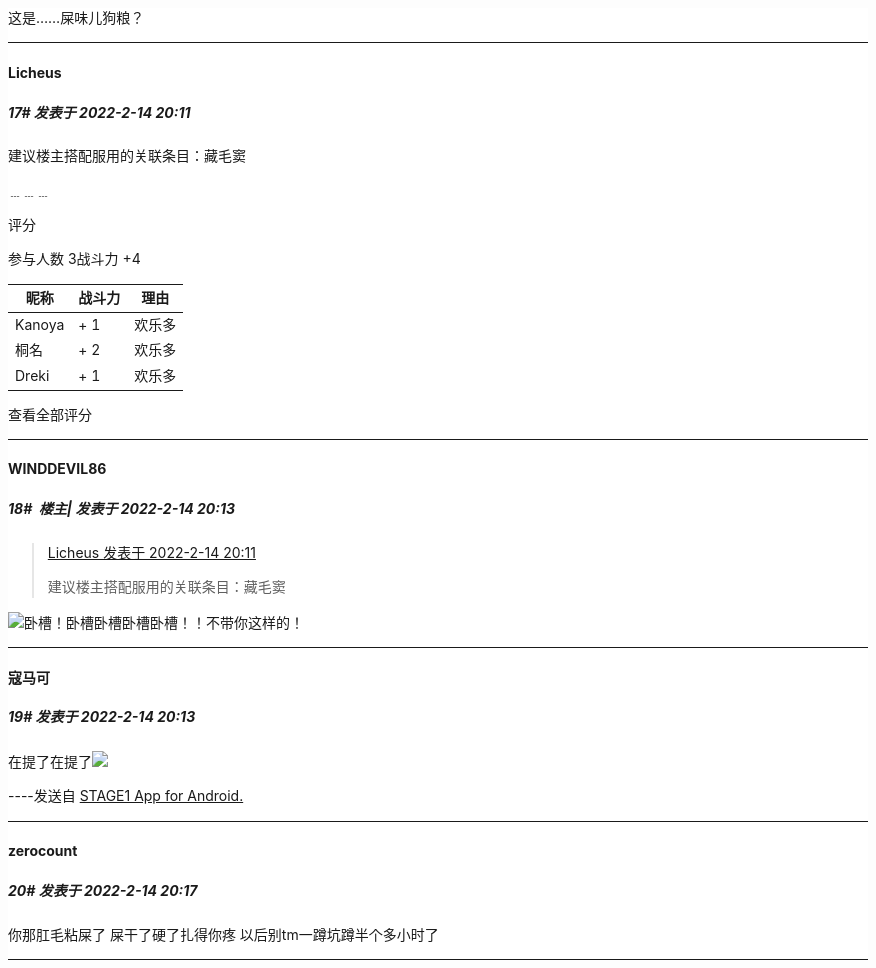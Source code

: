 这是……屎味儿狗粮？

*****

####  Licheus  
##### 17#       发表于 2022-2-14 20:11

建议楼主搭配服用的关联条目：藏毛窦

﹍﹍﹍

评分

 参与人数 3战斗力 +4

|昵称|战斗力|理由|
|----|---|---|
| Kanoya| + 1|欢乐多|
| 桐名| + 2|欢乐多|
| Dreki| + 1|欢乐多|

查看全部评分

*****

####  WINDDEVIL86  
##### 18#         楼主| 发表于 2022-2-14 20:13

<blockquote><a href="httphttps://bbs.saraba1st.com/2b/forum.php?mod=redirect&amp;goto=findpost&amp;pid=54686120&amp;ptid=2052561" target="_blank">Licheus 发表于 2022-2-14 20:11</a>

建议楼主搭配服用的关联条目：藏毛窦</blockquote>
<img src="https://static.saraba1st.com/image/smiley/face2017/103.png" referrerpolicy="no-referrer">卧槽！卧槽卧槽卧槽卧槽！！不带你这样的！

*****

####  寇马可  
##### 19#       发表于 2022-2-14 20:13

在提了在提了<img src="https://static.saraba1st.com/image/smiley/face2017/067.png" referrerpolicy="no-referrer">

----发送自 [STAGE1 App for Android.](http://stage1.5j4m.com/?1.37)

*****

####  zerocount  
##### 20#       发表于 2022-2-14 20:17

你那肛毛粘屎了 
屎干了硬了扎得你疼
以后别tm一蹲坑蹲半个多小时了

*****
